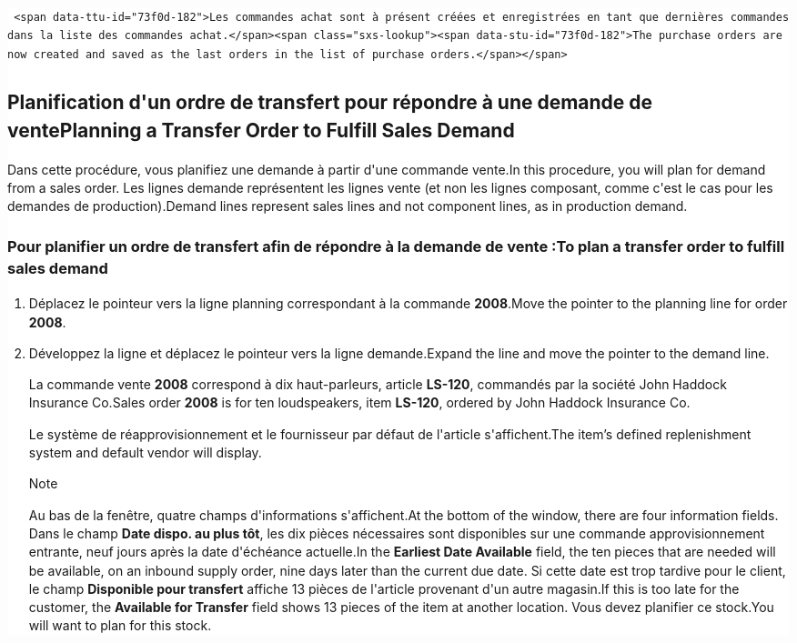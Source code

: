     <span data-ttu-id="73f0d-182">Les commandes achat sont à présent créées et enregistrées en tant que dernières commandes dans la liste des commandes achat.</span><span class="sxs-lookup"><span data-stu-id="73f0d-182">The purchase orders are now created and saved as the last orders in the list of purchase orders.</span></span>  

## <a name="planning-a-transfer-order-to-fulfill-sales-demand"></a><span data-ttu-id="73f0d-183">Planification d'un ordre de transfert pour répondre à une demande de vente</span><span class="sxs-lookup"><span data-stu-id="73f0d-183">Planning a Transfer Order to Fulfill Sales Demand</span></span>  
 <span data-ttu-id="73f0d-184">Dans cette procédure, vous planifiez une demande à partir d'une commande vente.</span><span class="sxs-lookup"><span data-stu-id="73f0d-184">In this procedure, you will plan for demand from a sales order.</span></span> <span data-ttu-id="73f0d-185">Les lignes demande représentent les lignes vente (et non les lignes composant, comme c'est le cas pour les demandes de production).</span><span class="sxs-lookup"><span data-stu-id="73f0d-185">Demand lines represent sales lines and not component lines, as in production demand.</span></span>  

### <a name="to-plan-a-transfer-order-to-fulfill-sales-demand"></a><span data-ttu-id="73f0d-186">Pour planifier un ordre de transfert afin de répondre à la demande de vente :</span><span class="sxs-lookup"><span data-stu-id="73f0d-186">To plan a transfer order to fulfill sales demand</span></span>  

1.  <span data-ttu-id="73f0d-187">Déplacez le pointeur vers la ligne planning correspondant à la commande **2008**.</span><span class="sxs-lookup"><span data-stu-id="73f0d-187">Move the pointer to the planning line for order **2008**.</span></span>  
2.  <span data-ttu-id="73f0d-188">Développez la ligne et déplacez le pointeur vers la ligne demande.</span><span class="sxs-lookup"><span data-stu-id="73f0d-188">Expand the line and move the pointer to the demand line.</span></span>  

     <span data-ttu-id="73f0d-189">La commande vente **2008** correspond à dix haut-parleurs, article **LS-120**, commandés par la société John Haddock Insurance Co.</span><span class="sxs-lookup"><span data-stu-id="73f0d-189">Sales order **2008** is for ten loudspeakers, item **LS-120**, ordered by John Haddock Insurance Co.</span></span>  

     <span data-ttu-id="73f0d-190">Le système de réapprovisionnement et le fournisseur par défaut de l'article s'affichent.</span><span class="sxs-lookup"><span data-stu-id="73f0d-190">The item’s defined replenishment system and default vendor will display.</span></span>  

    > [!NOTE]  
    >  <span data-ttu-id="73f0d-191">Au bas de la fenêtre, quatre champs d'informations s'affichent.</span><span class="sxs-lookup"><span data-stu-id="73f0d-191">At the bottom of the window, there are four information fields.</span></span> <span data-ttu-id="73f0d-192">Dans le champ **Date dispo. au plus tôt**, les dix pièces nécessaires sont disponibles sur une commande approvisionnement entrante, neuf jours après la date d'échéance actuelle.</span><span class="sxs-lookup"><span data-stu-id="73f0d-192">In the **Earliest Date Available** field, the ten pieces that are needed will be available, on an inbound supply order, nine days later than the current due date.</span></span> <span data-ttu-id="73f0d-193">Si cette date est trop tardive pour le client, le champ **Disponible pour transfert** affiche 13 pièces de l'article provenant d'un autre magasin.</span><span class="sxs-lookup"><span data-stu-id="73f0d-193">If this is too late for the customer, the **Available for Transfer** field shows 13 pieces of the item at another location.</span></span> <span data-ttu-id="73f0d-194">Vous devez planifier ce stock.</span><span class="sxs-lookup"><span data-stu-id="73f0d-194">You will want to plan for this stock.</span></span>  
